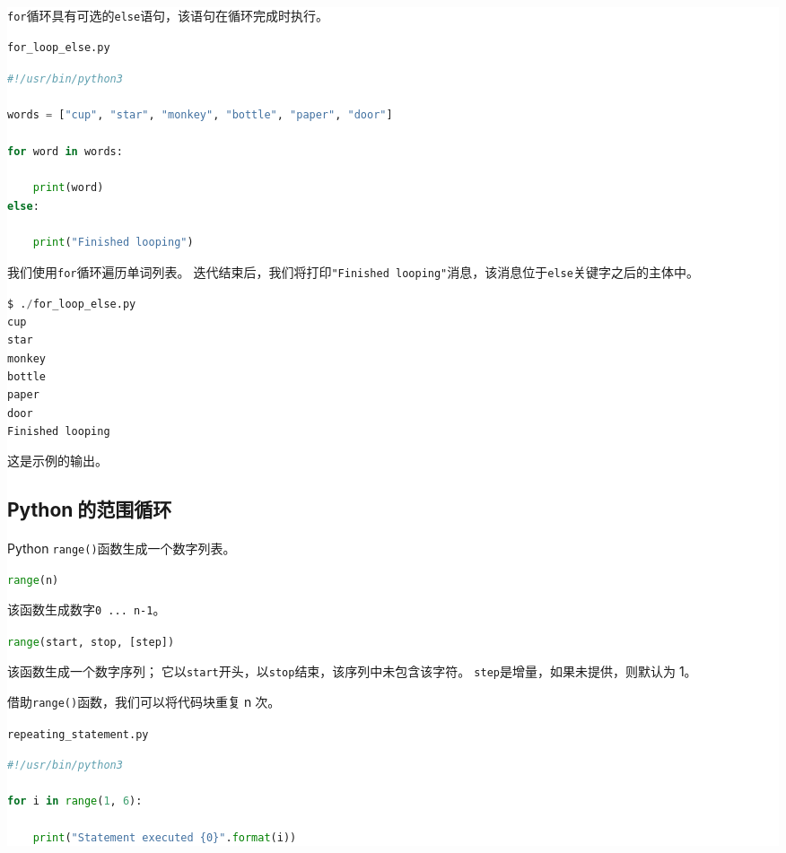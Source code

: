 `for`循环具有可选的`else`语句，该语句在循环完成时执行。

`for_loop_else.py`

```py
#!/usr/bin/python3

words = ["cup", "star", "monkey", "bottle", "paper", "door"]

for word in words:

    print(word)
else:

    print("Finished looping")    

```

我们使用`for`循环遍历单词列表。 迭代结束后，我们将打印`"Finished looping"`消息，该消息位于`else`关键字之后的主体中。

```py
$ ./for_loop_else.py 
cup
star
monkey
bottle
paper
door
Finished looping

```

这是示例的输出。

## Python 的范围循环

Python `range()`函数生成一个数字列表。

```py
range(n)

```

该函数生成数字`0 ... n-1`。

```py
range(start, stop, [step])

```

该函数生成一个数字序列； 它以`start`开头，以`stop`结束，该序列中未包含该字符。 `step`是增量，如果未提供，则默认为 1。

借助`range()`函数，我们可以将代码块重复 n 次。

`repeating_statement.py`

```py
#!/usr/bin/python3

for i in range(1, 6):

    print("Statement executed {0}".format(i))

```

